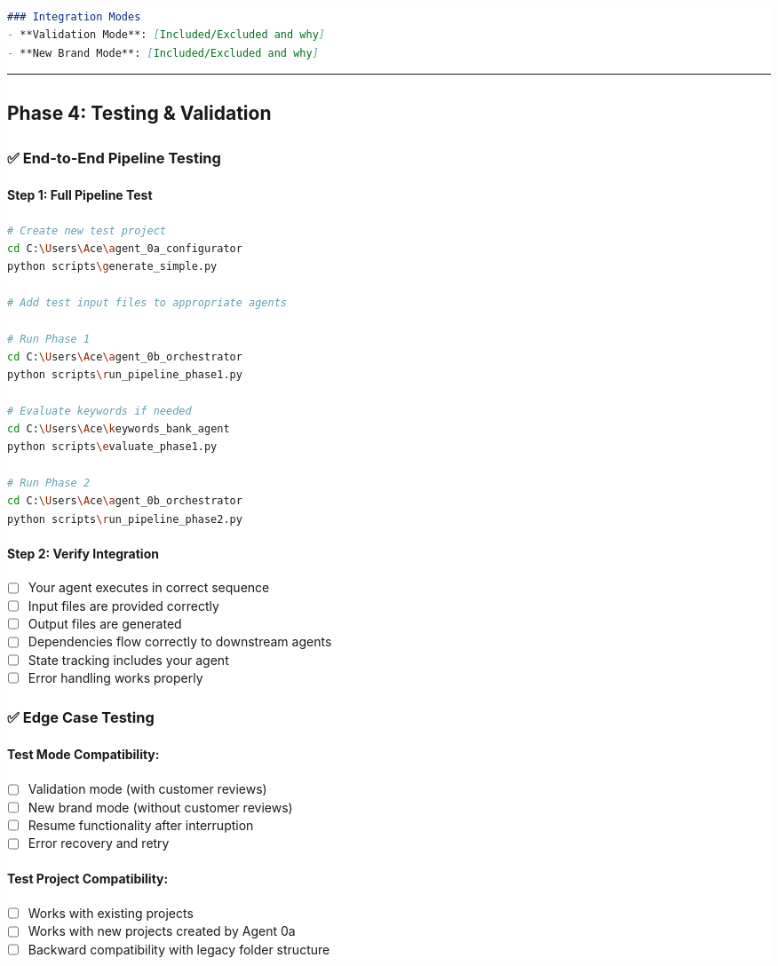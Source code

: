```markdown
### Integration Modes
- **Validation Mode**: [Included/Excluded and why]
- **New Brand Mode**: [Included/Excluded and why]
```

---

## **Phase 4: Testing & Validation**

### ✅ End-to-End Pipeline Testing

#### **Step 1: Full Pipeline Test**
```bash
# Create new test project
cd C:\Users\Ace\agent_0a_configurator
python scripts\generate_simple.py

# Add test input files to appropriate agents

# Run Phase 1
cd C:\Users\Ace\agent_0b_orchestrator
python scripts\run_pipeline_phase1.py

# Evaluate keywords if needed
cd C:\Users\Ace\keywords_bank_agent
python scripts\evaluate_phase1.py

# Run Phase 2  
cd C:\Users\Ace\agent_0b_orchestrator
python scripts\run_pipeline_phase2.py
```

#### **Step 2: Verify Integration**
- [ ] Your agent executes in correct sequence
- [ ] Input files are provided correctly
- [ ] Output files are generated
- [ ] Dependencies flow correctly to downstream agents
- [ ] State tracking includes your agent
- [ ] Error handling works properly

### ✅ Edge Case Testing

#### **Test Mode Compatibility**:
- [ ] Validation mode (with customer reviews)
- [ ] New brand mode (without customer reviews)
- [ ] Resume functionality after interruption
- [ ] Error recovery and retry

#### **Test Project Compatibility**:
- [ ] Works with existing projects
- [ ] Works with new projects created by Agent 0a
- [ ] Backward compatibility with legacy folder structure
